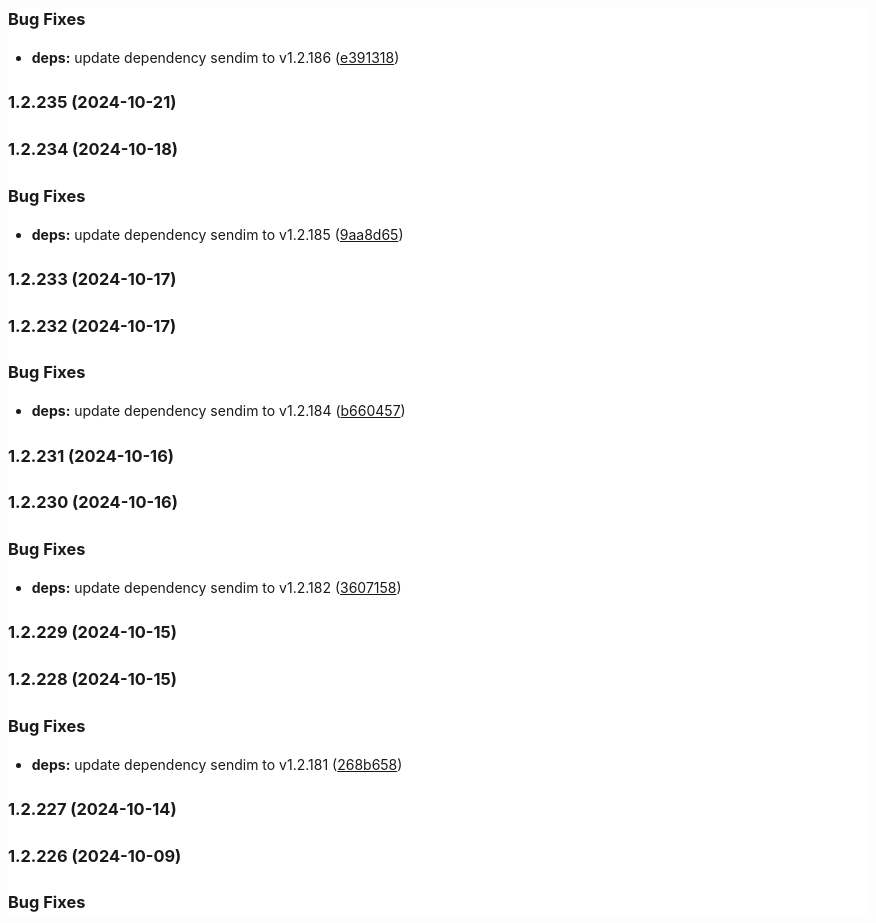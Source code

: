 
### Bug Fixes

* **deps:** update dependency sendim to v1.2.186 ([e391318](https://github.com/qlaffont/sendim-brevo/commit/e391318a7e11c2e6b0c857cd49352966e8e9493c))

### 1.2.235 (2024-10-21)

### 1.2.234 (2024-10-18)


### Bug Fixes

* **deps:** update dependency sendim to v1.2.185 ([9aa8d65](https://github.com/qlaffont/sendim-brevo/commit/9aa8d65209df847c316b18c94cada47ce10a608e))

### 1.2.233 (2024-10-17)

### 1.2.232 (2024-10-17)


### Bug Fixes

* **deps:** update dependency sendim to v1.2.184 ([b660457](https://github.com/qlaffont/sendim-brevo/commit/b660457ae3995e9e500906d1f36b469b40e000ab))

### 1.2.231 (2024-10-16)

### 1.2.230 (2024-10-16)


### Bug Fixes

* **deps:** update dependency sendim to v1.2.182 ([3607158](https://github.com/qlaffont/sendim-brevo/commit/3607158a40b3cc3a211f1fd982531fc2a7d71375))

### 1.2.229 (2024-10-15)

### 1.2.228 (2024-10-15)


### Bug Fixes

* **deps:** update dependency sendim to v1.2.181 ([268b658](https://github.com/qlaffont/sendim-brevo/commit/268b6585d109fb807b732202d408d9cd93128311))

### 1.2.227 (2024-10-14)

### 1.2.226 (2024-10-09)


### Bug Fixes
